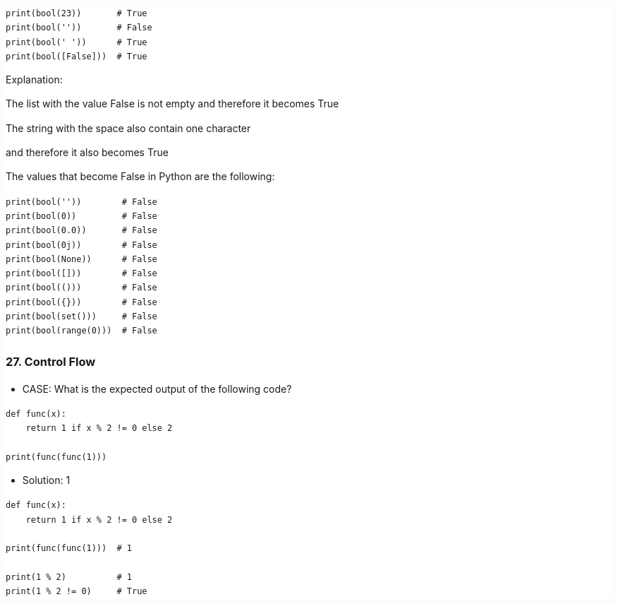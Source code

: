 
```
print(bool(23))       # True
print(bool(''))       # False
print(bool(' '))      # True
print(bool([False]))  # True
```


Explanation:

The list with the value False is not empty and therefore it becomes True

The string with the space also contain one character

and therefore it also becomes True

The values that become False in Python are the following:


```
print(bool(''))        # False
print(bool(0))         # False
print(bool(0.0))       # False
print(bool(0j))        # False
print(bool(None))      # False
print(bool([]))        # False
print(bool(()))        # False
print(bool({}))        # False
print(bool(set()))     # False
print(bool(range(0)))  # False
```


### 27. Control Flow

- CASE: What is the expected output of the following code?


```
def func(x):
    return 1 if x % 2 != 0 else 2
 
print(func(func(1)))
```


- Solution: 1


```
def func(x):
    return 1 if x % 2 != 0 else 2
 
print(func(func(1)))  # 1
 
print(1 % 2)          # 1
print(1 % 2 != 0)     # True
```

